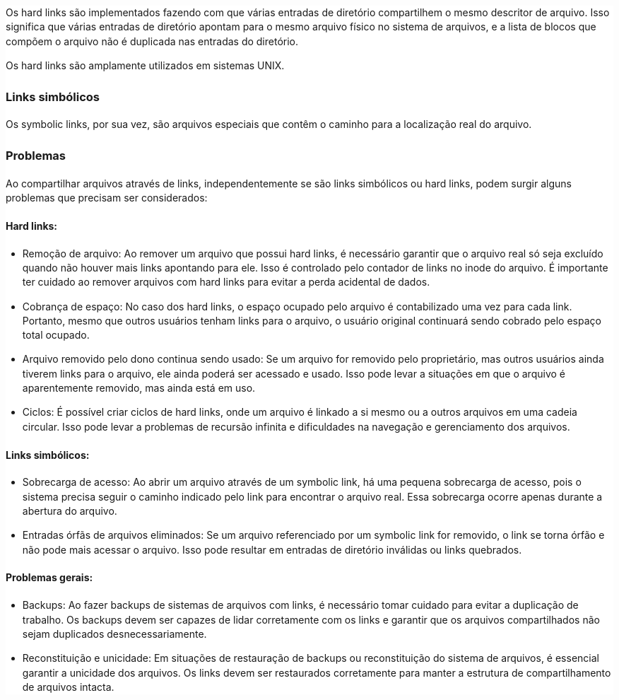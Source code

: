 Os hard links são implementados fazendo com que várias entradas de diretório compartilhem o mesmo descritor de arquivo. Isso significa que várias entradas de diretório apontam para o mesmo arquivo físico no sistema de arquivos, e a lista de blocos que compõem o arquivo não é duplicada nas entradas do diretório. 

Os hard links são amplamente utilizados em sistemas UNIX.

### Links simbólicos

Os symbolic links, por sua vez, são arquivos especiais que contêm o caminho para a localização real do arquivo.

### Problemas

Ao compartilhar arquivos através de links, independentemente se são links simbólicos ou hard links, podem surgir alguns problemas que precisam ser considerados:

#### Hard links:

- Remoção de arquivo: Ao remover um arquivo que possui hard links, é necessário garantir que o arquivo real só seja excluído quando não houver mais links apontando para ele. Isso é controlado pelo contador de links no inode do arquivo. É importante ter cuidado ao remover arquivos com hard links para evitar a perda acidental de dados.
  
- Cobrança de espaço: No caso dos hard links, o espaço ocupado pelo arquivo é contabilizado uma vez para cada link. Portanto, mesmo que outros usuários tenham links para o arquivo, o usuário original continuará sendo cobrado pelo espaço total ocupado.
  
- Arquivo removido pelo dono continua sendo usado: Se um arquivo for removido pelo proprietário, mas outros usuários ainda tiverem links para o arquivo, ele ainda poderá ser acessado e usado. Isso pode levar a situações em que o arquivo é aparentemente removido, mas ainda está em uso.
  
- Ciclos: É possível criar ciclos de hard links, onde um arquivo é linkado a si mesmo ou a outros arquivos em uma cadeia circular. Isso pode levar a problemas de recursão infinita e dificuldades na navegação e gerenciamento dos arquivos.

#### Links simbólicos:

- Sobrecarga de acesso: Ao abrir um arquivo através de um symbolic link, há uma pequena sobrecarga de acesso, pois o sistema precisa seguir o caminho indicado pelo link para encontrar o arquivo real. Essa sobrecarga ocorre apenas durante a abertura do arquivo.

- Entradas órfãs de arquivos eliminados: Se um arquivo referenciado por um symbolic link for removido, o link se torna órfão e não pode mais acessar o arquivo. Isso pode resultar em entradas de diretório inválidas ou links quebrados.

#### Problemas gerais:

- Backups: Ao fazer backups de sistemas de arquivos com links, é necessário tomar cuidado para evitar a duplicação de trabalho. Os backups devem ser capazes de lidar corretamente com os links e garantir que os arquivos compartilhados não sejam duplicados desnecessariamente.
  
- Reconstituição e unicidade: Em situações de restauração de backups ou reconstituição do sistema de arquivos, é essencial garantir a unicidade dos arquivos. Os links devem ser restaurados corretamente para manter a estrutura de compartilhamento de arquivos intacta.
